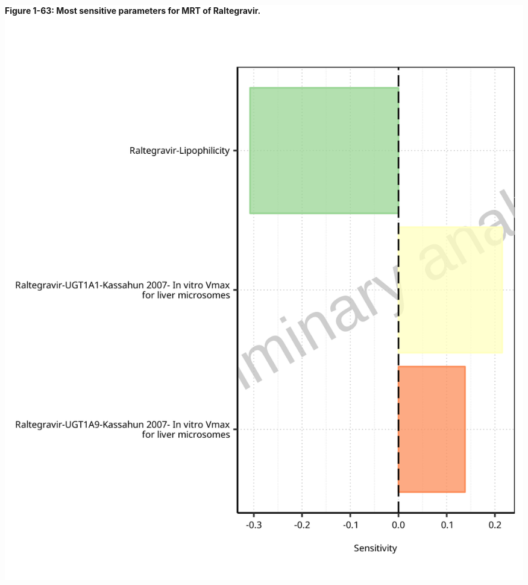 

**Figure 1-63: Most sensitive parameters for MRT of Raltegravir.**


<br>
<br>


<a id="figure-1-64"></a>

![](Sensitivity/Raltegravir_400_mg_filmcoated_tablet_md-14_sensitivity_Thalf.png)
